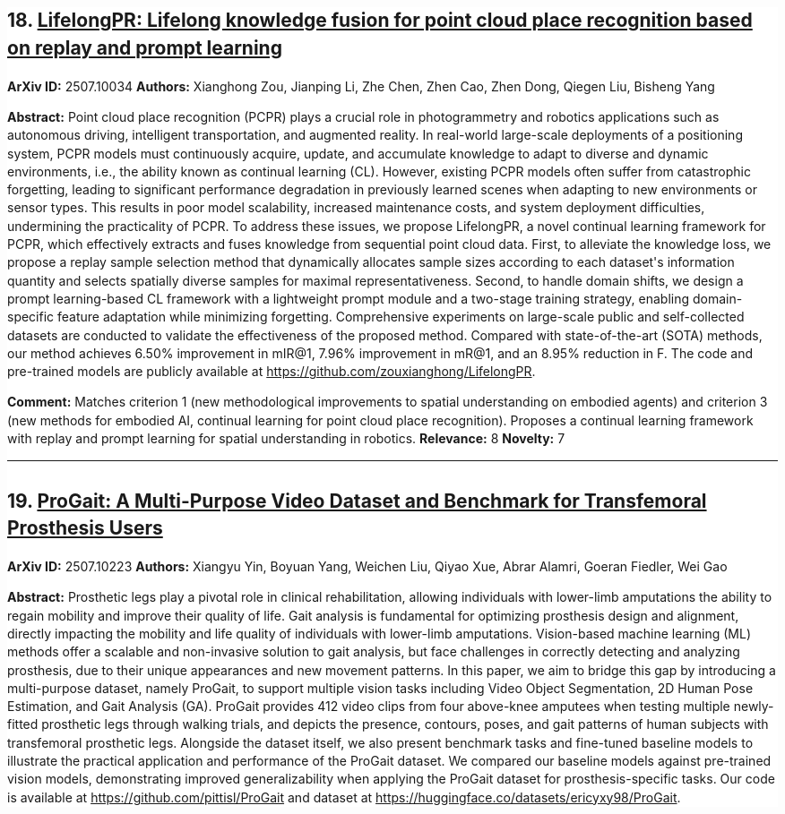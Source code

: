
## 18. [LifelongPR: Lifelong knowledge fusion for point cloud place recognition based on replay and prompt learning](https://arxiv.org/abs/2507.10034) <a id="link18"></a>
**ArXiv ID:** 2507.10034
**Authors:** Xianghong Zou, Jianping Li, Zhe Chen, Zhen Cao, Zhen Dong, Qiegen Liu, Bisheng Yang

**Abstract:**  Point cloud place recognition (PCPR) plays a crucial role in photogrammetry and robotics applications such as autonomous driving, intelligent transportation, and augmented reality. In real-world large-scale deployments of a positioning system, PCPR models must continuously acquire, update, and accumulate knowledge to adapt to diverse and dynamic environments, i.e., the ability known as continual learning (CL). However, existing PCPR models often suffer from catastrophic forgetting, leading to significant performance degradation in previously learned scenes when adapting to new environments or sensor types. This results in poor model scalability, increased maintenance costs, and system deployment difficulties, undermining the practicality of PCPR. To address these issues, we propose LifelongPR, a novel continual learning framework for PCPR, which effectively extracts and fuses knowledge from sequential point cloud data. First, to alleviate the knowledge loss, we propose a replay sample selection method that dynamically allocates sample sizes according to each dataset's information quantity and selects spatially diverse samples for maximal representativeness. Second, to handle domain shifts, we design a prompt learning-based CL framework with a lightweight prompt module and a two-stage training strategy, enabling domain-specific feature adaptation while minimizing forgetting. Comprehensive experiments on large-scale public and self-collected datasets are conducted to validate the effectiveness of the proposed method. Compared with state-of-the-art (SOTA) methods, our method achieves 6.50% improvement in mIR@1, 7.96% improvement in mR@1, and an 8.95% reduction in F. The code and pre-trained models are publicly available at https://github.com/zouxianghong/LifelongPR.

**Comment:** Matches criterion 1 (new methodological improvements to spatial understanding on embodied agents) and criterion 3 (new methods for embodied AI, continual learning for point cloud place recognition). Proposes a continual learning framework with replay and prompt learning for spatial understanding in robotics.
**Relevance:** 8
**Novelty:** 7

---

## 19. [ProGait: A Multi-Purpose Video Dataset and Benchmark for Transfemoral Prosthesis Users](https://arxiv.org/abs/2507.10223) <a id="link19"></a>
**ArXiv ID:** 2507.10223
**Authors:** Xiangyu Yin, Boyuan Yang, Weichen Liu, Qiyao Xue, Abrar Alamri, Goeran Fiedler, Wei Gao

**Abstract:**  Prosthetic legs play a pivotal role in clinical rehabilitation, allowing individuals with lower-limb amputations the ability to regain mobility and improve their quality of life. Gait analysis is fundamental for optimizing prosthesis design and alignment, directly impacting the mobility and life quality of individuals with lower-limb amputations. Vision-based machine learning (ML) methods offer a scalable and non-invasive solution to gait analysis, but face challenges in correctly detecting and analyzing prosthesis, due to their unique appearances and new movement patterns. In this paper, we aim to bridge this gap by introducing a multi-purpose dataset, namely ProGait, to support multiple vision tasks including Video Object Segmentation, 2D Human Pose Estimation, and Gait Analysis (GA). ProGait provides 412 video clips from four above-knee amputees when testing multiple newly-fitted prosthetic legs through walking trials, and depicts the presence, contours, poses, and gait patterns of human subjects with transfemoral prosthetic legs. Alongside the dataset itself, we also present benchmark tasks and fine-tuned baseline models to illustrate the practical application and performance of the ProGait dataset. We compared our baseline models against pre-trained vision models, demonstrating improved generalizability when applying the ProGait dataset for prosthesis-specific tasks. Our code is available at https://github.com/pittisl/ProGait and dataset at https://huggingface.co/datasets/ericyxy98/ProGait.
